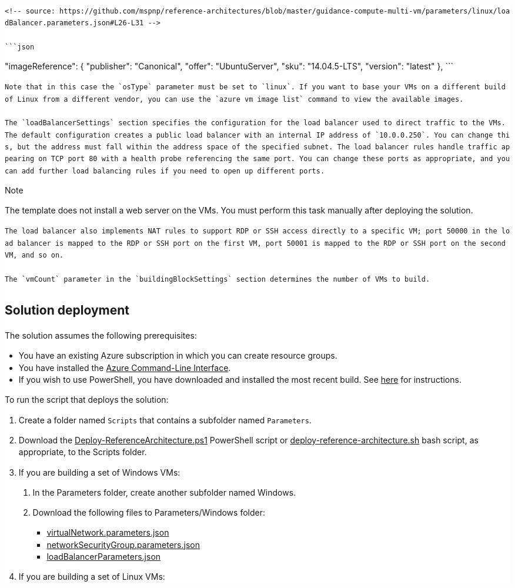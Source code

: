     <!-- source: https://github.com/mspnp/reference-architectures/blob/master/guidance-compute-multi-vm/parameters/linux/loadBalancer.parameters.json#L26-L31 -->
  
    ```json
  "imageReference": {
      "publisher": "Canonical",
      "offer": "UbuntuServer",
      "sku": "14.04.5-LTS",
      "version": "latest"
  },
    ```
  
    Note that in this case the `osType` parameter must be set to `linux`. If you want to base your VMs on a different build of Linux from a different vendor, you can use the `azure vm image list` command to view the available images.
  
    The `loadBalancerSettings` section specifies the configuration for the load balancer used to direct traffic to the VMs. The default configuration creates a public load balancer with an internal IP address of `10.0.0.250`. You can change this, but the address must fall within the address space of the specified subnet. The load balancer rules handle traffic appearing on TCP port 80 with a health probe referencing the same port. You can change these ports as appropriate, and you can add further load balancing rules if you need to open up different ports.
  
  > [!NOTE]
  > The template does not install a web server on the VMs. You must perform this task manually after deploying the solution.
  > 
  > 
  
    The load balancer also implements NAT rules to support RDP or SSH access directly to a specific VM; port 50000 in the load balancer is mapped to the RDP or SSH port on the first VM, port 50001 is mapped to the RDP or SSH port on the second VM, and so on.
  
    The `vmCount` parameter in the `buildingBlockSettings` section determines the number of VMs to build.

## Solution deployment
The solution assumes the following prerequisites:

* You have an existing Azure subscription in which you can create resource groups.
* You have installed the [Azure Command-Line Interface][azure-cli].
* If you wish to use PowerShell, you have downloaded and installed the most recent build. See [here][azure-powershell-download] for instructions.

To run the script that deploys the solution:

1. Create a folder named `Scripts` that contains a subfolder named `Parameters`.
2. Download the [Deploy-ReferenceArchitecture.ps1][solution-script] PowerShell script or [deploy-reference-architecture.sh][solution-script-bash] bash script, as appropriate, to the Scripts folder.
3. If you are building a set of Windows VMs:
   
   1. In the Parameters folder, create another subfolder named Windows.
   2. Download the following files to Parameters/Windows folder:
      
      * [virtualNetwork.parameters.json][vnet-parameters-windows]
      * [networkSecurityGroup.parameters.json][nsg-parameters-windows]
      * [loadBalancerParameters.json][loadbalancer-parameters-windows]
4. If you are building a set of Linux VMs:
   

[3-tier-blueprint]: guidance-compute-3-tier-vm.md
[availability set]: ../virtual-machines/virtual-machines-windows-manage-availability.md
[availability set ch9]: https://channel9.msdn.com/Series/Microsoft-Azure-Fundamentals-Virtual-Machines/08
[azure-automation]: https://azure.microsoft.com/en-us/documentation/services/automation/
[azure-cli]: ../virtual-machines-command-line-tools.md
[bastion host]: https://en.wikipedia.org/wiki/Bastion_host
[health probe log]: ../load-balancer/load-balancer-monitor-log.md
[health probes]: ../load-balancer/load-balancer-overview.md#service-monitoring
[health-probe-ip]: ../virtual-network/virtual-networks-nsg.md#special-rules
[load balancer]: ../load-balancer/load-balancer-get-started-internet-arm-cli.md
[load balancer hashing]: ../load-balancer/load-balancer-overview.md#hash-based-distribution
[naming conventions]: guidance-naming-conventions.md
[network-security]: ../best-practices-network-security.md
[nsg]: ../virtual-network/virtual-networks-nsg.md
[resource-manager-overview]: ../resource-group-overview.md 
[Runbook Gallery]: ../automation/automation-runbook-gallery.md#runbooks-in-runbook-gallery
[single vm]: guidance-compute-single-vm.md
[subscription-limits]: ../azure-subscription-service-limits.md
[vm-disk-limits]: ../azure-subscription-service-limits.md#virtual-machine-disk-limits
[vm-sla]: https://azure.microsoft.com/en-us/support/legal/sla/virtual-machines/v1_0/
[ARM-Templates]: https://azure.microsoft.com/documentation/articles/resource-group-authoring-templates/
[VM-sizes]: https://azure.microsoft.com/documentation/articles/virtual-machines-windows-sizes/
[solution-script]: https://github.com/mspnp/reference-architectures/tree/master/guidance-compute-multi-vm/Deploy-ReferenceArchitecture.ps1
[solution-script-bash]: https://github.com/mspnp/reference-architectures/tree/master/guidance-compute-multi-vm/deploy-reference-architecture.sh
[vnet-parameters-windows]: https://github.com/mspnp/reference-architectures/tree/master/guidance-compute-multi-vm/parameters/windows/virtualNetwork.parameters.json
[nsg-parameters-windows]: https://github.com/mspnp/reference-architectures/tree/master/guidance-compute-multi-vm/parameters/windows/networkSecurityGroups.parameters.json
[loadbalancer-parameters-windows]: https://github.com/mspnp/reference-architectures/tree/master/guidance-compute-multi-vm/parameters/windows/loadBalancer.parameters.json
[vnet-parameters-linux]: https://github.com/mspnp/reference-architectures/tree/master/guidance-compute-multi-vm/parameters/linux/virtualNetwork.parameters.json
[nsg-parameters-linux]: https://github.com/mspnp/reference-architectures/tree/master/guidance-compute-multi-vm/parameters/linux/networkSecurityGroups.parameters.json
[loadbalancer-parameters-linux]: https://github.com/mspnp/reference-architectures/tree/master/guidance-compute-multi-vm/parameters/linux/loadBalancer.parameters.json
[azure-powershell-download]: https://azure.microsoft.com/documentation/articles/powershell-install-configure/
[azure-cli]: https://azure.microsoft.com/documentation/articles/xplat-cli-install/
[0]: ./media/blueprints/compute-multi-vm.png "Architecture of a multi-VM solution on Azure comprising an availability set with two VMs and a load balancer"